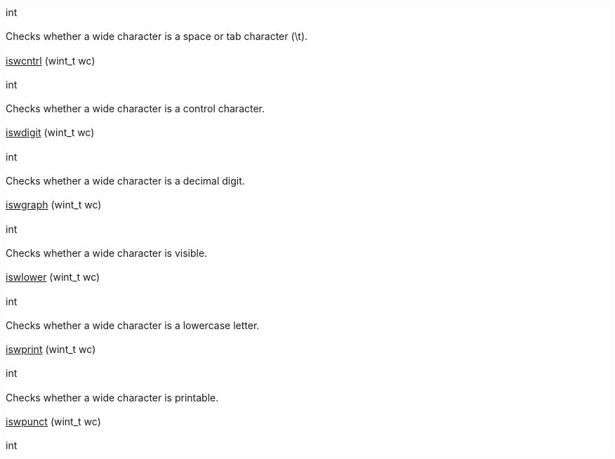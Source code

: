 </td>
<td class="cellrowborder" valign="top" width="50%" headers="mcps1.1.3.1.2 "><p id="p1212008512084834"><a name="p1212008512084834"></a><a name="p1212008512084834"></a>int&nbsp;</p>
<p id="p1132429817084834"><a name="p1132429817084834"></a><a name="p1132429817084834"></a>Checks whether a wide character is a space or tab character (\t). </p>
</td>
</tr>
<tr id="row1239210638084834"><td class="cellrowborder" valign="top" width="50%" headers="mcps1.1.3.1.1 "><p id="p1664647313084834"><a name="p1664647313084834"></a><a name="p1664647313084834"></a><a href="UTILS.md#ga35f4bb15841d36c759ab271aa8033ba8">iswcntrl</a> (wint_t wc)</p>
</td>
<td class="cellrowborder" valign="top" width="50%" headers="mcps1.1.3.1.2 "><p id="p463255313084834"><a name="p463255313084834"></a><a name="p463255313084834"></a>int&nbsp;</p>
<p id="p1671969373084834"><a name="p1671969373084834"></a><a name="p1671969373084834"></a>Checks whether a wide character is a control character. </p>
</td>
</tr>
<tr id="row1546681052084834"><td class="cellrowborder" valign="top" width="50%" headers="mcps1.1.3.1.1 "><p id="p906536531084834"><a name="p906536531084834"></a><a name="p906536531084834"></a><a href="UTILS.md#ga972fbaff0c1d4b4e612c789b8532e9af">iswdigit</a> (wint_t wc)</p>
</td>
<td class="cellrowborder" valign="top" width="50%" headers="mcps1.1.3.1.2 "><p id="p1261636789084834"><a name="p1261636789084834"></a><a name="p1261636789084834"></a>int&nbsp;</p>
<p id="p1801361560084834"><a name="p1801361560084834"></a><a name="p1801361560084834"></a>Checks whether a wide character is a decimal digit. </p>
</td>
</tr>
<tr id="row62432113084834"><td class="cellrowborder" valign="top" width="50%" headers="mcps1.1.3.1.1 "><p id="p1882671652084834"><a name="p1882671652084834"></a><a name="p1882671652084834"></a><a href="UTILS.md#ga27b090b588b25bacca79bd11926ce308">iswgraph</a> (wint_t wc)</p>
</td>
<td class="cellrowborder" valign="top" width="50%" headers="mcps1.1.3.1.2 "><p id="p758504571084834"><a name="p758504571084834"></a><a name="p758504571084834"></a>int&nbsp;</p>
<p id="p1582820365084834"><a name="p1582820365084834"></a><a name="p1582820365084834"></a>Checks whether a wide character is visible. </p>
</td>
</tr>
<tr id="row2114086266084834"><td class="cellrowborder" valign="top" width="50%" headers="mcps1.1.3.1.1 "><p id="p1823892369084834"><a name="p1823892369084834"></a><a name="p1823892369084834"></a><a href="UTILS.md#ga92c2a9aad2bf7e6c56a7c01597f59649">iswlower</a> (wint_t wc)</p>
</td>
<td class="cellrowborder" valign="top" width="50%" headers="mcps1.1.3.1.2 "><p id="p415044682084834"><a name="p415044682084834"></a><a name="p415044682084834"></a>int&nbsp;</p>
<p id="p591615422084834"><a name="p591615422084834"></a><a name="p591615422084834"></a>Checks whether a wide character is a lowercase letter. </p>
</td>
</tr>
<tr id="row1507482287084834"><td class="cellrowborder" valign="top" width="50%" headers="mcps1.1.3.1.1 "><p id="p457107942084834"><a name="p457107942084834"></a><a name="p457107942084834"></a><a href="UTILS.md#ga3eef94f4b2065e786f96e231e871d521">iswprint</a> (wint_t wc)</p>
</td>
<td class="cellrowborder" valign="top" width="50%" headers="mcps1.1.3.1.2 "><p id="p2122035392084834"><a name="p2122035392084834"></a><a name="p2122035392084834"></a>int&nbsp;</p>
<p id="p184363735084834"><a name="p184363735084834"></a><a name="p184363735084834"></a>Checks whether a wide character is printable. </p>
</td>
</tr>
<tr id="row446795300084834"><td class="cellrowborder" valign="top" width="50%" headers="mcps1.1.3.1.1 "><p id="p542137301084834"><a name="p542137301084834"></a><a name="p542137301084834"></a><a href="UTILS.md#gacf0bab8aa20334835ea1b55f715ddd64">iswpunct</a> (wint_t wc)</p>
</td>
<td class="cellrowborder" valign="top" width="50%" headers="mcps1.1.3.1.2 "><p id="p1818446575084834"><a name="p1818446575084834"></a><a name="p1818446575084834"></a>int&nbsp;</p>